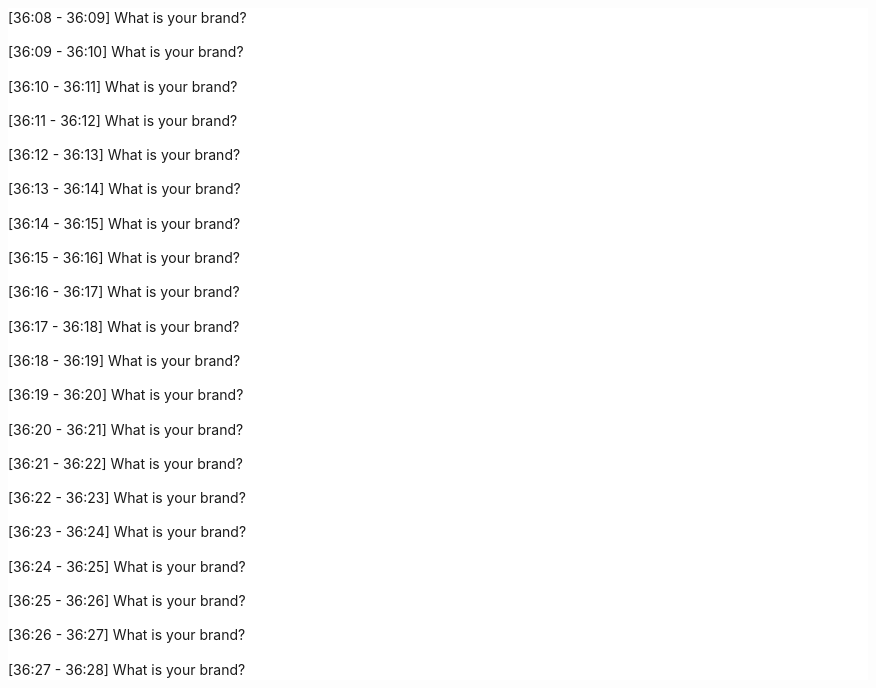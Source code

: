[36:08 - 36:09]
What is your brand?

[36:09 - 36:10]
What is your brand?

[36:10 - 36:11]
What is your brand?

[36:11 - 36:12]
What is your brand?

[36:12 - 36:13]
What is your brand?

[36:13 - 36:14]
What is your brand?

[36:14 - 36:15]
What is your brand?

[36:15 - 36:16]
What is your brand?

[36:16 - 36:17]
What is your brand?

[36:17 - 36:18]
What is your brand?

[36:18 - 36:19]
What is your brand?

[36:19 - 36:20]
What is your brand?

[36:20 - 36:21]
What is your brand?

[36:21 - 36:22]
What is your brand?

[36:22 - 36:23]
What is your brand?

[36:23 - 36:24]
What is your brand?

[36:24 - 36:25]
What is your brand?

[36:25 - 36:26]
What is your brand?

[36:26 - 36:27]
What is your brand?

[36:27 - 36:28]
What is your brand?
